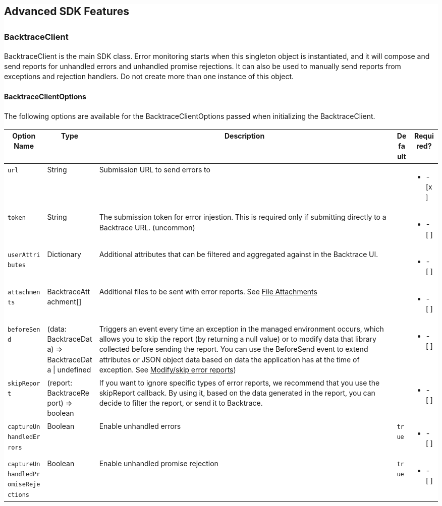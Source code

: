 ## Advanced SDK Features

### BacktraceClient

BacktraceClient is the main SDK class. Error monitoring starts when this singleton object is instantiated, and it will
compose and send reports for unhandled errors and unhandled promise rejections. It can also be used to manually send
reports from exceptions and rejection handlers. Do not create more than one instance of this object.

#### BacktraceClientOptions

The following options are available for the BacktraceClientOptions passed when initializing the BacktraceClient.

| Option Name                         | Type                                                | Description                                                                                                                                                                                                                                                                                                                                                                                                        | Default | Required?                |
| ----------------------------------- | --------------------------------------------------- | ------------------------------------------------------------------------------------------------------------------------------------------------------------------------------------------------------------------------------------------------------------------------------------------------------------------------------------------------------------------------------------------------------------------ | ------- | ------------------------ |
| `url`                               | String                                              | Submission URL to send errors to                                                                                                                                                                                                                                                                                                                                                                                   |         | <ul><li>- [x] </li></ul> |
| `token`                             | String                                              | The submission token for error injestion. This is required only if submitting directly to a Backtrace URL. (uncommon)                                                                                                                                                                                                                                                                                              |         | <ul><li>- [ ] </li></ul> |
| `userAttributes`                    | Dictionary                                          | Additional attributes that can be filtered and aggregated against in the Backtrace UI.                                                                                                                                                                                                                                                                                                                             |         | <ul><li>- [ ] </li></ul> |
| `attachments`                       | BacktraceAttachment[]                               | Additional files to be sent with error reports. See [File Attachments](#file-attachments)                                                                                                                                                                                                                                                                                                                          |         | <ul><li>- [ ] </li></ul> |
| `beforeSend`                        | (data: BacktraceData) => BacktraceData \| undefined | Triggers an event every time an exception in the managed environment occurs, which allows you to skip the report (by returning a null value) or to modify data that library collected before sending the report. You can use the BeforeSend event to extend attributes or JSON object data based on data the application has at the time of exception. See [Modify/skip error reports](#modifyskip-error-reports)) |         | <ul><li>- [ ] </li></ul> |
| `skipReport`                        | (report: BacktraceReport) => boolean                | If you want to ignore specific types of error reports, we recommend that you use the skipReport callback. By using it, based on the data generated in the report, you can decide to filter the report, or send it to Backtrace.                                                                                                                                                                                    |         | <ul><li>- [ ] </li></ul> |
| `captureUnhandledErrors`            | Boolean                                             | Enable unhandled errors                                                                                                                                                                                                                                                                                                                                                                                            | `true`  | <ul><li>- [ ] </li></ul> |
| `captureUnhandledPromiseRejections` | Boolean                                             | Enable unhandled promise rejection                                                                                                                                                                                                                                                                                                                                                                                 | `true`  | <ul><li>- [ ] </li></ul> |